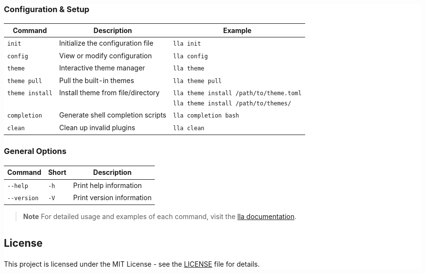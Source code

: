 ### Configuration & Setup

| Command         | Description                       | Example                                                                         |
| --------------- | --------------------------------- | ------------------------------------------------------------------------------- |
| `init`          | Initialize the configuration file | `lla init`                                                                      |
| `config`        | View or modify configuration      | `lla config`                                                                    |
| `theme`         | Interactive theme manager         | `lla theme`                                                                     |
| `theme pull`    | Pull the built-in themes          | `lla theme pull`                                                                |
| `theme install` | Install theme from file/directory | `lla theme install /path/to/theme.toml`<br>`lla theme install /path/to/themes/` |
| `completion`    | Generate shell completion scripts | `lla completion bash`                                                           |
| `clean`         | Clean up invalid plugins          | `lla clean`                                                                     |

### General Options

| Command     | Short | Description               |
| ----------- | ----- | ------------------------- |
| `--help`    | `-h`  | Print help information    |
| `--version` | `-V`  | Print version information |

> **Note**
> For detailed usage and examples of each command, visit the [lla documentation](https://lla.chaqchase.com).

## License

This project is licensed under the MIT License - see the [LICENSE](LICENSE) file for details.
